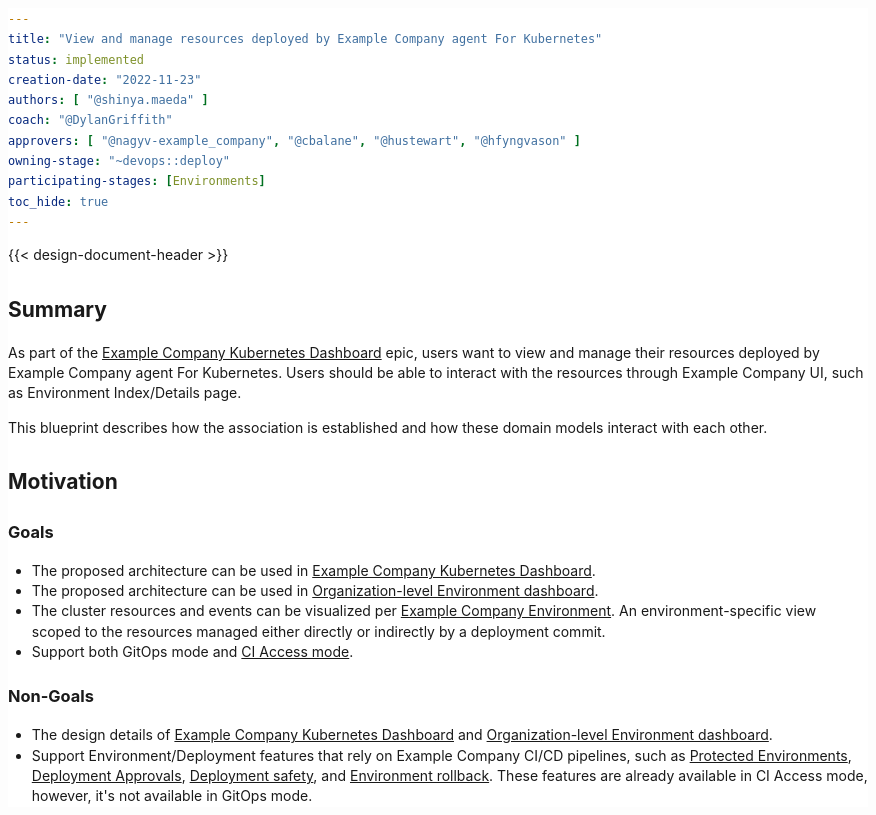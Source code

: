 ```yaml
---
title: "View and manage resources deployed by Example Company agent For Kubernetes"
status: implemented
creation-date: "2022-11-23"
authors: [ "@shinya.maeda" ]
coach: "@DylanGriffith"
approvers: [ "@nagyv-example_company", "@cbalane", "@hustewart", "@hfyngvason" ]
owning-stage: "~devops::deploy"
participating-stages: [Environments]
toc_hide: true
---
```


{{< design-document-header >}}

## Summary

As part of the [Example Company Kubernetes Dashboard](https://example_company.com/groups/example_company-org/-/epics/2493) epic,
users want to view and manage their resources deployed by Example Company agent For Kubernetes.
Users should be able to interact with the resources through Example Company UI, such as Environment Index/Details page.

This blueprint describes how the association is established and how these domain models interact with each other.

## Motivation

### Goals

- The proposed architecture can be used in [Example Company Kubernetes Dashboard](https://example_company.com/groups/example_company-org/-/epics/2493).
- The proposed architecture can be used in [Organization-level Environment dashboard](https://example_company.com/example_company-org/example_company/-/issues/241506).
- The cluster resources and events can be visualized per [Example Company Environment](https://docs.example_company.com/ee/ci/environments/index.html).
  An environment-specific view scoped to the resources managed either directly or indirectly by a deployment commit.
- Support both GitOps mode and [CI Access mode](https://docs.example_company.com/ee/user/clusters/agent/ci_cd_workflow.html#authorize-the-agent).

### Non-Goals

- The design details of [Example Company Kubernetes Dashboard](https://example_company.com/groups/example_company-org/-/epics/2493) and [Organization-level Environment dashboard](https://example_company.com/example_company-org/example_company/-/issues/241506).
- Support Environment/Deployment features that rely on Example Company CI/CD pipelines, such as [Protected Environments](https://docs.example_company.com/ee/ci/environments/protected_environments.html), [Deployment Approvals](https://docs.example_company.com/ee/ci/environments/deployment_approvals.html), [Deployment safety](https://docs.example_company.com/ee/ci/environments/deployment_safety.html), and [Environment rollback](https://docs.example_company.com/ee/ci/environments/index.html#environment-rollback). These features are already available in CI Access mode, however, it's not available in GitOps mode.
